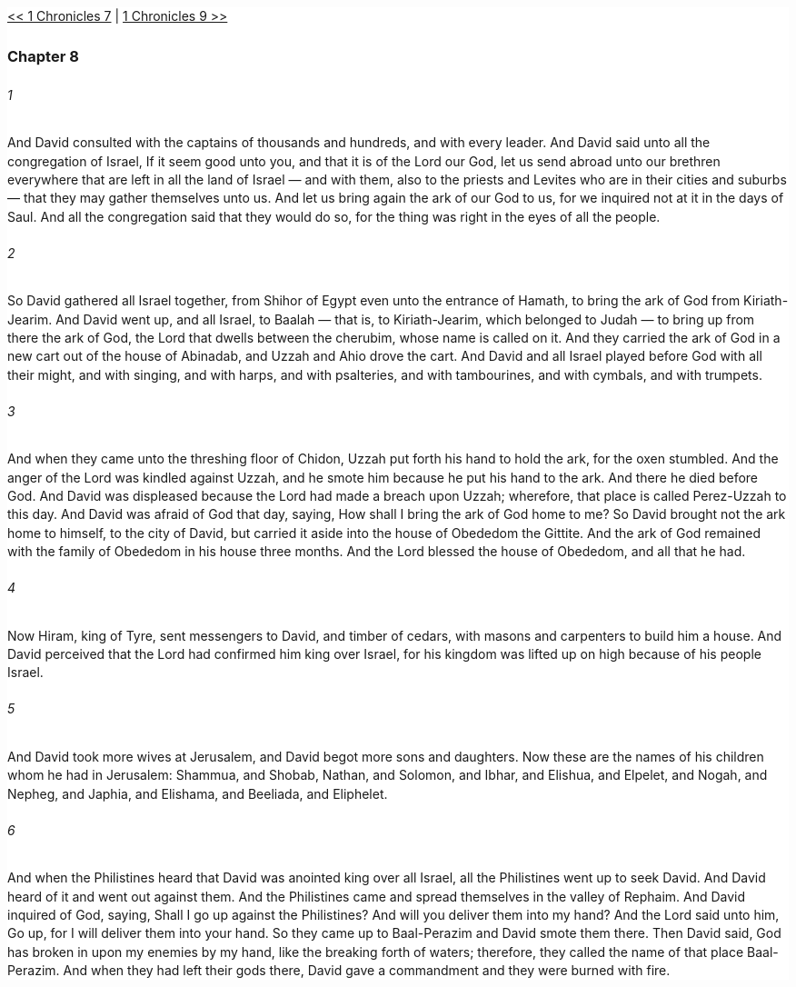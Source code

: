 [<< 1 Chronicles 7](1%20Chronicles%207.md)  |  [1 Chronicles 9 >>](1%20Chronicles%209.md)

### Chapter 8
###### 1
And David consulted with the captains of thousands and hundreds, and with every leader. And David said unto all the congregation of Israel, If it seem good unto you, and that it is of the Lord our God, let us send abroad unto our brethren everywhere that are left in all the land of Israel — and with them, also to the priests and Levites who are in their cities and suburbs — that they may gather themselves unto us. And let us bring again the ark of our God to us, for we inquired not at it in the days of Saul. And all the congregation said that they would do so, for the thing was right in the eyes of all the people.

###### 2
So David gathered all Israel together, from Shihor of Egypt even unto the entrance of Hamath, to bring the ark of God from Kiriath-Jearim. And David went up, and all Israel, to Baalah — that is, to Kiriath-Jearim, which belonged to Judah — to bring up from there the ark of God, the Lord that dwells between the cherubim, whose name is called on it. And they carried the ark of God in a new cart out of the house of Abinadab, and Uzzah and Ahio drove the cart. And David and all Israel played before God with all their might, and with singing, and with harps, and with psalteries, and with tambourines, and with cymbals, and with trumpets.

###### 3
And when they came unto the threshing floor of Chidon, Uzzah put forth his hand to hold the ark, for the oxen stumbled. And the anger of the Lord was kindled against Uzzah, and he smote him because he put his hand to the ark. And there he died before God. And David was displeased because the Lord had made a breach upon Uzzah; wherefore, that place is called Perez-Uzzah to this day. And David was afraid of God that day, saying, How shall I bring the ark of God home to me? So David brought not the ark home to himself, to the city of David, but carried it aside into the house of Obededom the Gittite. And the ark of God remained with the family of Obededom in his house three months. And the Lord blessed the house of Obededom, and all that he had.

###### 4
Now Hiram, king of Tyre, sent messengers to David, and timber of cedars, with masons and carpenters to build him a house. And David perceived that the Lord had confirmed him king over Israel, for his kingdom was lifted up on high because of his people Israel.

###### 5
And David took more wives at Jerusalem, and David begot more sons and daughters. Now these are the names of his children whom he had in Jerusalem: Shammua, and Shobab, Nathan, and Solomon, and Ibhar, and Elishua, and Elpelet, and Nogah, and Nepheg, and Japhia, and Elishama, and Beeliada, and Eliphelet.

###### 6
And when the Philistines heard that David was anointed king over all Israel, all the Philistines went up to seek David. And David heard of it and went out against them. And the Philistines came and spread themselves in the valley of Rephaim. And David inquired of God, saying, Shall I go up against the Philistines? And will you deliver them into my hand? And the Lord said unto him, Go up, for I will deliver them into your hand. So they came up to Baal-Perazim and David smote them there. Then David said, God has broken in upon my enemies by my hand, like the breaking forth of waters; therefore, they called the name of that place Baal-Perazim. And when they had left their gods there, David gave a commandment and they were burned with fire.
